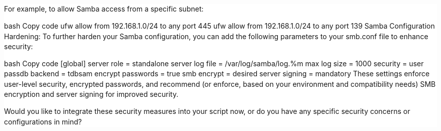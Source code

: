 For example, to allow Samba access from a specific subnet:

bash
Copy code
ufw allow from 192.168.1.0/24 to any port 445
ufw allow from 192.168.1.0/24 to any port 139
Samba Configuration Hardening: To further harden your Samba configuration, you can add the following parameters to your smb.conf file to enhance security:

bash
Copy code
[global]
    server role = standalone server
    log file = /var/log/samba/log.%m
    max log size = 1000
    security = user
    passdb backend = tdbsam
    encrypt passwords = true
    smb encrypt = desired
    server signing = mandatory
These settings enforce user-level security, encrypted passwords, and recommend (or enforce, based on your environment and compatibility needs) SMB encryption and server signing for improved security.

Would you like to integrate these security measures into your script now, or do you have any specific security concerns or configurations in mind?